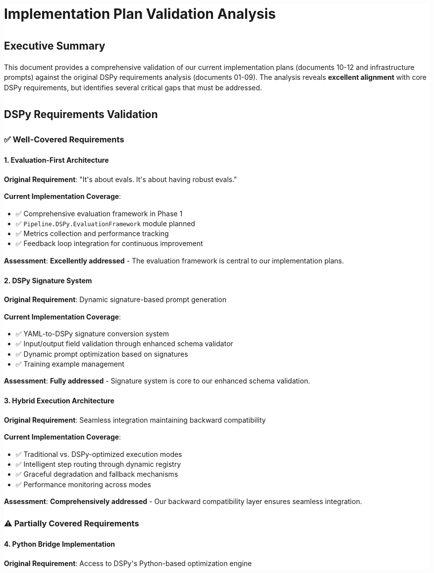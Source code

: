 # Implementation Plan Validation Analysis

## Executive Summary

This document provides a comprehensive validation of our current implementation plans (documents 10-12 and infrastructure prompts) against the original DSPy requirements analysis (documents 01-09). The analysis reveals **excellent alignment** with core DSPy requirements, but identifies several critical gaps that must be addressed.

## DSPy Requirements Validation

### ✅ **Well-Covered Requirements**

#### 1. **Evaluation-First Architecture**
**Original Requirement**: "It's about evals. It's about having robust evals."

**Current Implementation Coverage**:
- ✅ Comprehensive evaluation framework in Phase 1
- ✅ `Pipeline.DSPy.EvaluationFramework` module planned
- ✅ Metrics collection and performance tracking
- ✅ Feedback loop integration for continuous improvement

**Assessment**: **Excellently addressed** - The evaluation framework is central to our implementation plans.

#### 2. **DSPy Signature System**
**Original Requirement**: Dynamic signature-based prompt generation

**Current Implementation Coverage**:
- ✅ YAML-to-DSPy signature conversion system
- ✅ Input/output field validation through enhanced schema validator
- ✅ Dynamic prompt optimization based on signatures
- ✅ Training example management

**Assessment**: **Fully addressed** - Signature system is core to our enhanced schema validation.

#### 3. **Hybrid Execution Architecture**
**Original Requirement**: Seamless integration maintaining backward compatibility

**Current Implementation Coverage**:
- ✅ Traditional vs. DSPy-optimized execution modes
- ✅ Intelligent step routing through dynamic registry
- ✅ Graceful degradation and fallback mechanisms
- ✅ Performance monitoring across modes

**Assessment**: **Comprehensively addressed** - Our backward compatibility layer ensures seamless integration.

### ⚠️ **Partially Covered Requirements**

#### 4. **Python Bridge Implementation**
**Original Requirement**: Access to DSPy's Python-based optimization engine
